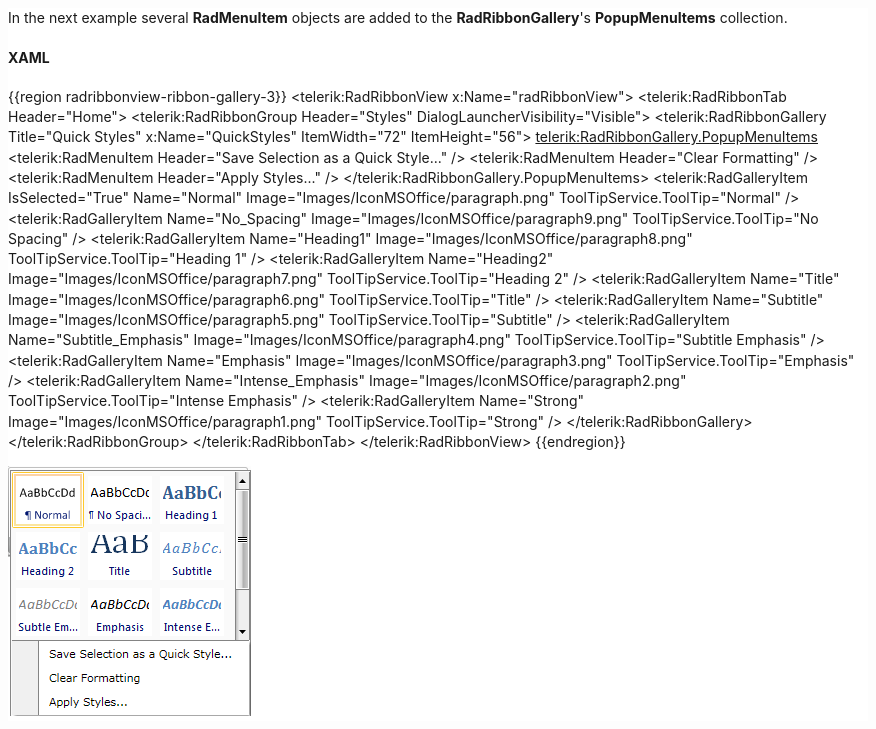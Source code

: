 
In the next example several __RadMenuItem__ objects are added to the __RadRibbonGallery__'s __PopupMenuItems__ collection.
		

#### __XAML__

{{region radribbonview-ribbon-gallery-3}}
	<telerik:RadRibbonView x:Name="radRibbonView">
	    <telerik:RadRibbonTab Header="Home">
	        <telerik:RadRibbonGroup Header="Styles" DialogLauncherVisibility="Visible">
	            <telerik:RadRibbonGallery Title="Quick Styles" x:Name="QuickStyles" ItemWidth="72" ItemHeight="56">
	                <telerik:RadRibbonGallery.PopupMenuItems>
	                    <telerik:RadMenuItem Header="Save Selection as a Quick Style..." />
	                    <telerik:RadMenuItem Header="Clear Formatting" />
	                    <telerik:RadMenuItem Header="Apply Styles..." />
	                </telerik:RadRibbonGallery.PopupMenuItems>
	                <telerik:RadGalleryItem IsSelected="True" Name="Normal"
	                        Image="Images/IconMSOffice/paragraph.png" ToolTipService.ToolTip="Normal" />
	                <telerik:RadGalleryItem Name="No_Spacing" Image="Images/IconMSOffice/paragraph9.png"
	                        ToolTipService.ToolTip="No Spacing" />
	                <telerik:RadGalleryItem Name="Heading1" Image="Images/IconMSOffice/paragraph8.png"
	                        ToolTipService.ToolTip="Heading 1" />
	                <telerik:RadGalleryItem Name="Heading2" Image="Images/IconMSOffice/paragraph7.png"
	                        ToolTipService.ToolTip="Heading 2" />
	                <telerik:RadGalleryItem Name="Title" Image="Images/IconMSOffice/paragraph6.png"
	                        ToolTipService.ToolTip="Title" />
	                <telerik:RadGalleryItem Name="Subtitle" Image="Images/IconMSOffice/paragraph5.png"
	                        ToolTipService.ToolTip="Subtitle" />
	                <telerik:RadGalleryItem Name="Subtitle_Emphasis" Image="Images/IconMSOffice/paragraph4.png"
	                        ToolTipService.ToolTip="Subtitle Emphasis" />
	                <telerik:RadGalleryItem Name="Emphasis" Image="Images/IconMSOffice/paragraph3.png"
	                        ToolTipService.ToolTip="Emphasis" />
	                <telerik:RadGalleryItem Name="Intense_Emphasis" Image="Images/IconMSOffice/paragraph2.png"
	                        ToolTipService.ToolTip="Intense Emphasis" />
	                <telerik:RadGalleryItem Name="Strong" Image="Images/IconMSOffice/paragraph1.png"
	                        ToolTipService.ToolTip="Strong" />
	            </telerik:RadRibbonGallery>
	        </telerik:RadRibbonGroup>
	    </telerik:RadRibbonTab>
	</telerik:RadRibbonView>
	{{endregion}}

![](images/RibbonView_Gallery_ribbongallery_contextMenu.png)
